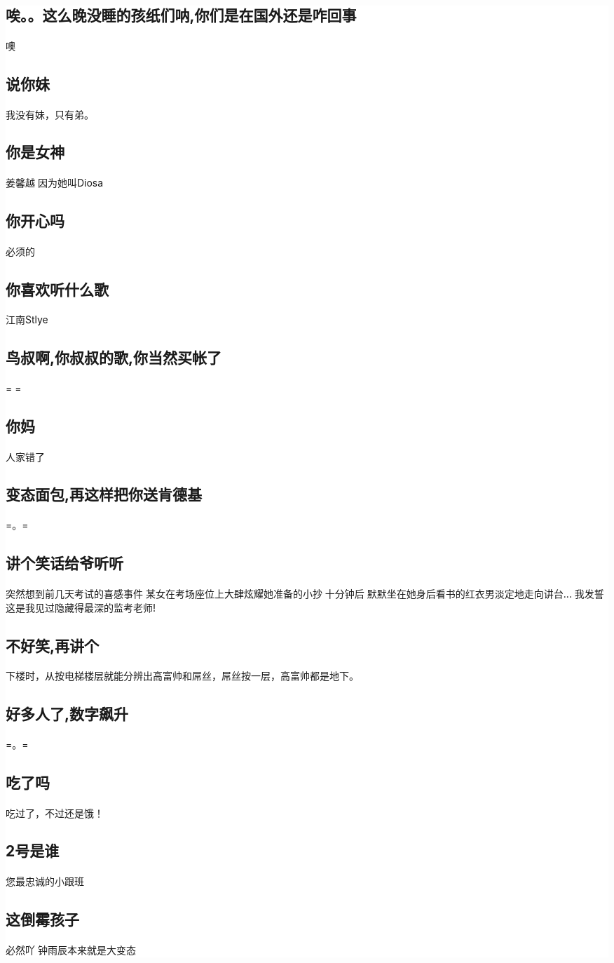 ## 唉。。这么晚没睡的孩纸们呐,你们是在国外还是咋回事
噢

## 说你妹
我没有妹，只有弟。

## 你是女神
姜馨越 因为她叫Diosa

## 你开心吗
必须的

## 你喜欢听什么歌
江南Stlye

## 鸟叔啊,你叔叔的歌,你当然买帐了
= =

## 你妈
人家错了

## 变态面包,再这样把你送肯德基
=。=

## 讲个笑话给爷听听
突然想到前几天考试的喜感事件 某女在考场座位上大肆炫耀她准备的小抄 十分钟后 默默坐在她身后看书的红衣男淡定地走向讲台...  我发誓这是我见过隐藏得最深的监考老师!

## 不好笑,再讲个
下楼时，从按电梯楼层就能分辨出高富帅和屌丝，屌丝按一层，高富帅都是地下。

## 好多人了,数字飙升
=。=

## 吃了吗
吃过了，不过还是饿！

## 2号是谁
您最忠诚的小跟班

## 这倒霉孩子
必然吖   钟雨辰本来就是大变态
